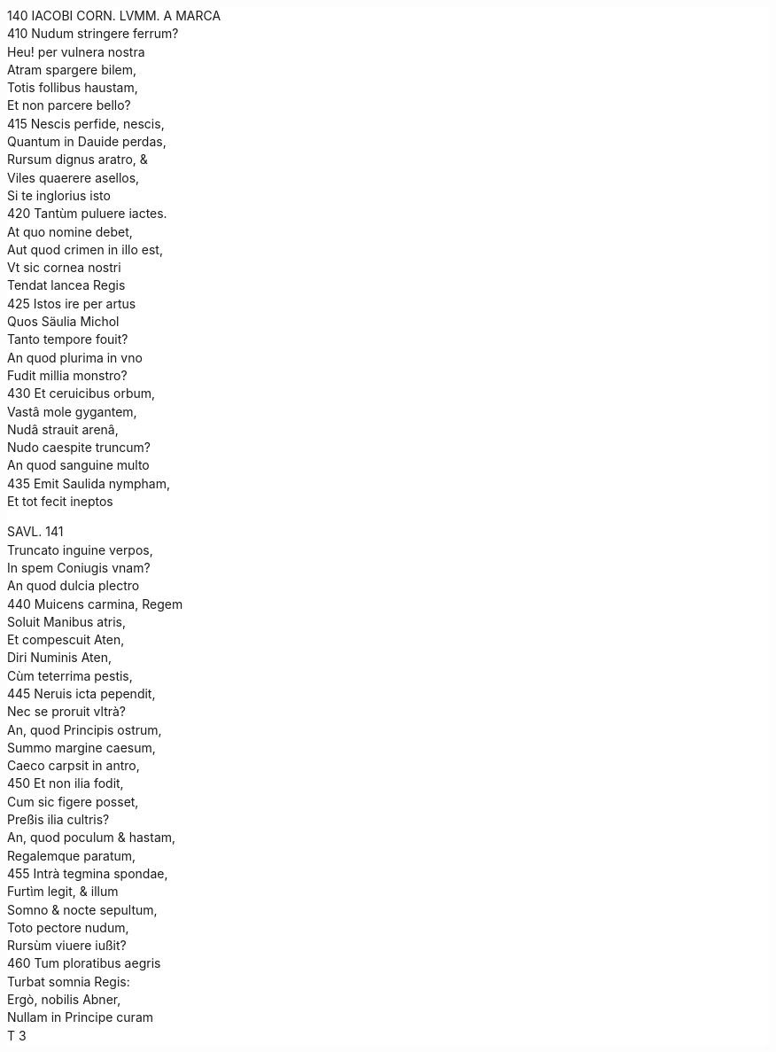 140 IACOBI CORN. LVMM. A MARCA\
410 Nudum stringere ferrum?\
Heu! per vulnera nostra\
Atram spargere bilem,\
Totis follibus haustam,\
Et non parcere bello?\
415 Nescis perfide, nescis,\
Quantum in Dauide perdas,\
Rursum dignus aratro, &\
Viles quaerere asellos,\
Si te inglorius isto\
420 Tantùm puluere iactes.\
At quo nomine debet,\
Aut quod crimen in illo est,\
Vt sic cornea nostri\
Tendat lancea Regis\
425 Istos ire per artus\
Quos Säulia Michol\
Tanto tempore fouit?\
An quod plurima in vno\
Fudit millia monstro?\
430 Et ceruicibus orbum,\
Vastâ mole gygantem,\
Nudâ strauit arenâ,\
Nudo caespite truncum?\
An quod sanguine multo\
435 Emit Saulida nympham,\
Et tot fecit ineptos

SAVL. 141\
Truncato inguine verpos,\
In spem Coniugis vnam?\
An quod dulcia plectro\
440 Muicens carmina, Regem\
Soluit Manibus atris,\
Et compescuit Aten,\
Diri Numinis Aten,\
Cùm teterrima pestis,\
445 Neruis icta pependit,\
Nec se proruit vltrà?\
An, quod Principis ostrum,\
Summo margine caesum,\
Caeco carpsit in antro,\
450 Et non ilia fodit,\
Cum sic figere posset,\
Preßis ilia cultris?\
An, quod poculum & hastam,\
Regalemque paratum,\
455 Intrà tegmina spondae,\
Furtìm legit, & illum\
Somno & nocte sepultum,\
Toto pectore nudum,\
Rursùm viuere iußit?\
460 Tum ploratibus aegris\
Turbat somnia Regis:\
Ergò, nobilis Abner,\
Nullam in Principe curam\
T 3
